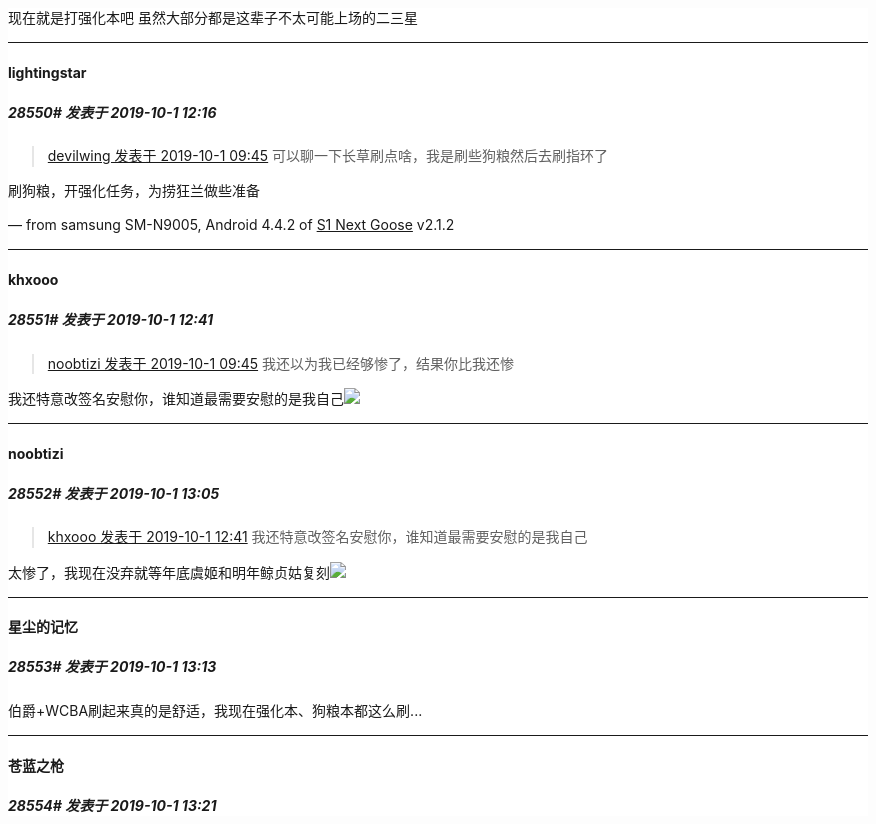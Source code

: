 
现在就是打强化本吧
虽然大部分都是这辈子不太可能上场的二三星


-----

####  lightingstar  
##### 28550#       发表于 2019-10-1 12:16


<blockquote><a href="httphttps://bbs.saraba1st.com/2b/forum.php?mod=redirect&amp;goto=findpost&amp;pid=45108667&amp;ptid=1712412" target="_blank">devilwing 发表于 2019-10-1 09:45</a>
可以聊一下长草刷点啥，我是刷些狗粮然后去刷指环了</blockquote>
刷狗粮，开强化任务，为捞狂兰做些准备

— from samsung SM-N9005, Android 4.4.2 of [S1 Next Goose](https://pan.baidu.com/s/1mi43uRm) v2.1.2


-----

####  khxooo  
##### 28551#       发表于 2019-10-1 12:41


<blockquote><a href="httphttps://bbs.saraba1st.com/2b/forum.php?mod=redirect&amp;goto=findpost&amp;pid=45108662&amp;ptid=1712412" target="_blank">noobtizi 发表于 2019-10-1 09:45</a>
我还以为我已经够惨了，结果你比我还惨</blockquote>
我还特意改签名安慰你，谁知道最需要安慰的是我自己<img src="https://static.saraba1st.com/image/smiley/face2017/139.png" referrerpolicy="no-referrer">


-----

####  noobtizi  
##### 28552#       发表于 2019-10-1 13:05


<blockquote><a href="httphttps://bbs.saraba1st.com/2b/forum.php?mod=redirect&amp;goto=findpost&amp;pid=45111489&amp;ptid=1712412" target="_blank">khxooo 发表于 2019-10-1 12:41</a>
我还特意改签名安慰你，谁知道最需要安慰的是我自己</blockquote>
太惨了，我现在没弃就等年底虞姬和明年鲸贞姑复刻<img src="https://static.saraba1st.com/image/smiley/face2017/068.png" referrerpolicy="no-referrer">


-----

####  星尘的记忆  
##### 28553#       发表于 2019-10-1 13:13


伯爵+WCBA刷起来真的是舒适，我现在强化本、狗粮本都这么刷...


-----

####  苍蓝之枪  
##### 28554#       发表于 2019-10-1 13:21
